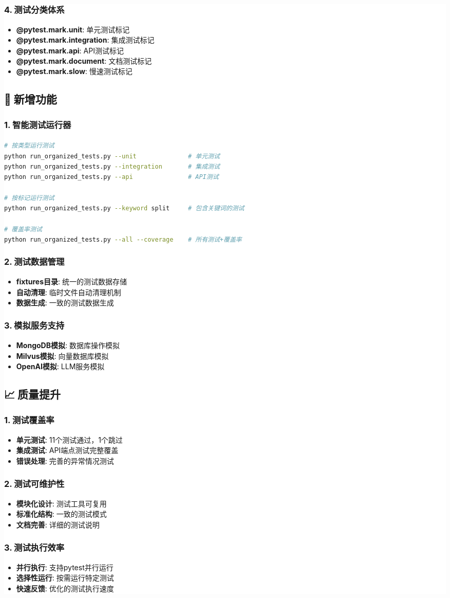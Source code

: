 ### 4. 测试分类体系
- **@pytest.mark.unit**: 单元测试标记
- **@pytest.mark.integration**: 集成测试标记
- **@pytest.mark.api**: API测试标记
- **@pytest.mark.document**: 文档测试标记
- **@pytest.mark.slow**: 慢速测试标记

## 🔧 新增功能

### 1. 智能测试运行器
```bash
# 按类型运行测试
python run_organized_tests.py --unit              # 单元测试
python run_organized_tests.py --integration       # 集成测试
python run_organized_tests.py --api               # API测试

# 按标记运行测试
python run_organized_tests.py --keyword split     # 包含关键词的测试

# 覆盖率测试
python run_organized_tests.py --all --coverage    # 所有测试+覆盖率
```

### 2. 测试数据管理
- **fixtures目录**: 统一的测试数据存储
- **自动清理**: 临时文件自动清理机制
- **数据生成**: 一致的测试数据生成

### 3. 模拟服务支持
- **MongoDB模拟**: 数据库操作模拟
- **Milvus模拟**: 向量数据库模拟
- **OpenAI模拟**: LLM服务模拟

## 📈 质量提升

### 1. 测试覆盖率
- **单元测试**: 11个测试通过，1个跳过
- **集成测试**: API端点测试完整覆盖
- **错误处理**: 完善的异常情况测试

### 2. 测试可维护性
- **模块化设计**: 测试工具可复用
- **标准化结构**: 一致的测试模式
- **文档完善**: 详细的测试说明

### 3. 测试执行效率
- **并行执行**: 支持pytest并行运行
- **选择性运行**: 按需运行特定测试
- **快速反馈**: 优化的测试执行速度
